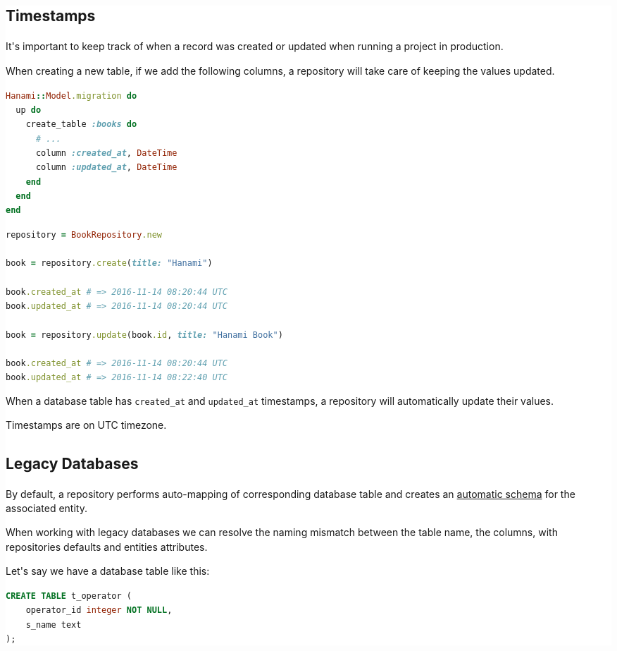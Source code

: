 ## Timestamps

It's important to keep track of when a record was created or updated when running a project in production.

When creating a new table, if we add the following columns, a repository will take care of keeping the values updated.

```ruby
Hanami::Model.migration do
  up do
    create_table :books do
      # ...
      column :created_at, DateTime
      column :updated_at, DateTime
    end
  end
end
```

```ruby
repository = BookRepository.new

book = repository.create(title: "Hanami")

book.created_at # => 2016-11-14 08:20:44 UTC
book.updated_at # => 2016-11-14 08:20:44 UTC

book = repository.update(book.id, title: "Hanami Book")

book.created_at # => 2016-11-14 08:20:44 UTC
book.updated_at # => 2016-11-14 08:22:40 UTC
```

<p class="convention">
  When a database table has <code>created_at</code> and <code>updated_at</code> timestamps, a repository will automatically update their values.
</p>

<p class="notice">
  Timestamps are on UTC timezone.
</p>

## Legacy Databases

By default, a repository performs auto-mapping of corresponding database table and creates an [automatic schema](/entities/overview/#automatic-schema) for the associated entity.

When working with legacy databases we can resolve the naming mismatch between the table name, the columns, with repositories defaults and entities attributes.

Let's say we have a database table like this:

```sql
CREATE TABLE t_operator (
    operator_id integer NOT NULL,
    s_name text
);
```
